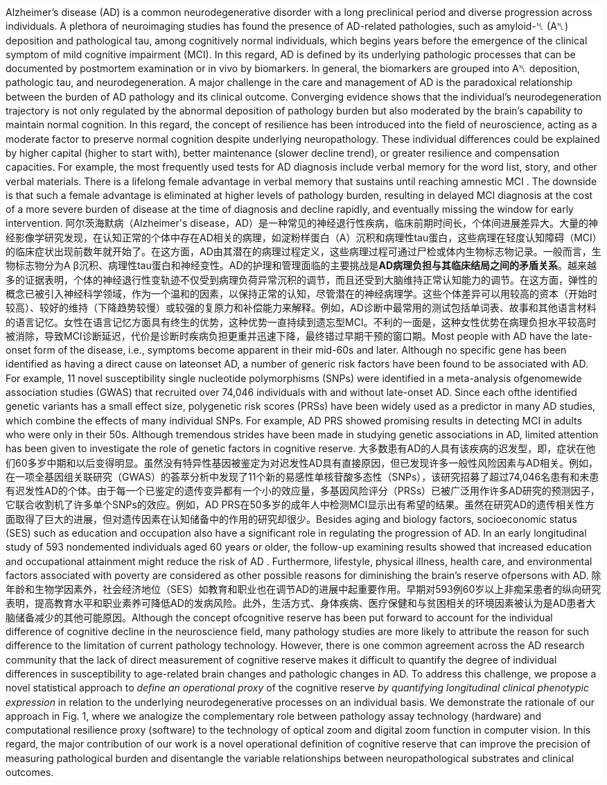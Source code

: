 Alzheimer’s disease (AD) is a common neurodegenerative disorder with a long preclinical period and diverse progression across individuals. A plethora of neuroimaging studies has found the presence of AD-related pathologies, such as amyloid-␤ (A␤) deposition and pathological tau, among cognitively normal individuals, which begins years before the emergence of  the clinical symptom of mild cognitive impairment (MCI). In this regard, AD is defined by its underlying pathologic processes that can be documented by postmortem examination or in vivo by biomarkers. In general, the biomarkers are grouped into A␤ deposition, pathologic tau, and neurodegeneration.  A major challenge in the care and management of AD is the paradoxical relationship between the burden of AD pathology and its clinical outcome. Converging evidence shows that the individual’s neurodegeneration trajectory is not only regulated by the abnormal deposition of pathology burden but also moderated by the brain’s capability to maintain normal cognition. In this regard, the concept of resilience has been introduced into the field of neuroscience, acting as a moderate factor to preserve normal cognition despite underlying neuropathology. These individual differences could be explained by higher capital (higher to start with), better maintenance (slower decline trend), or greater resilience and compensation capacities. For example, the most frequently used tests for AD diagnosis include verbal memory for the word list, story, and other verbal materials. There is a lifelong female advantage in verbal memory that sustains until reaching amnestic MCI . The downside is that such a female advantage is eliminated at higher levels of pathology burden, resulting in delayed MCI diagnosis at the cost of a more severe burden of disease at the time of diagnosis and decline rapidly, and eventually missing the window for early intervention.  阿尔茨海默病（Alzheimer's disease，AD）是一种常见的神经退行性疾病，临床前期时间长，个体间进展差异大。大量的神经影像学研究发现，在认知正常的个体中存在AD相关的病理，如淀粉样蛋白（A）沉积和病理性tau蛋白，这些病理在轻度认知障碍（MCI）的临床症状出现前数年就开始了。在这方面，AD由其潜在的病理过程定义，这些病理过程可通过尸检或体内生物标志物记录。一般而言，生物标志物分为A β沉积、病理性tau蛋白和神经变性。AD的护理和管理面临的主要挑战是**AD病理负担与其临床结局之间的矛盾关系**。越来越多的证据表明，个体的神经退行性变轨迹不仅受到病理负荷异常沉积的调节，而且还受到大脑维持正常认知能力的调节。在这方面，弹性的概念已被引入神经科学领域，作为一个温和的因素，以保持正常的认知，尽管潜在的神经病理学。这些个体差异可以用较高的资本（开始时较高）、较好的维持（下降趋势较慢）或较强的复原力和补偿能力来解释。例如，AD诊断中最常用的测试包括单词表、故事和其他语言材料的语言记忆。女性在语言记忆方面具有终生的优势，这种优势一直持续到遗忘型MCI。不利的一面是，这种女性优势在病理负担水平较高时被消除，导致MCI诊断延迟，代价是诊断时疾病负担更重并迅速下降，最终错过早期干预的窗口期。Most people with AD have the late-onset form of the disease, i.e., symptoms become apparent in their mid-60s and later. Although no specific gene has been identified as having a direct cause on lateonset AD, a number of generic risk factors have been found to be associated with AD. For example, 11 novel susceptibility single nucleotide polymorphisms (SNPs) were identified in a meta-analysis ofgenomewide association studies (GWAS) that recruited over 74,046 individuals with and without late-onset AD. Since each ofthe identified genetic variants has a small effect size, polygenetic risk scores (PRSs) have been widely used as a predictor in many AD studies, which combine the effects of many individual SNPs. For example, AD PRS showed promising results in detecting MCI in adults who were only in their 50s. Although tremendous strides have been made in studying genetic associations in AD, limited attention has been given to investigate the role of genetic factors in cognitive reserve.  大多数患有AD的人具有该疾病的迟发型，即，症状在他们60多岁中期和以后变得明显。虽然没有特异性基因被鉴定为对迟发性AD具有直接原因，但已发现许多一般性风险因素与AD相关。例如，在一项全基因组关联研究（GWAS）的荟萃分析中发现了11个新的易感性单核苷酸多态性（SNPs），该研究招募了超过74,046名患有和未患有迟发性AD的个体。由于每一个已鉴定的遗传变异都有一个小的效应量，多基因风险评分（PRSs）已被广泛用作许多AD研究的预测因子，它联合收割机了许多单个SNPs的效应。例如，AD PRS在50多岁的成年人中检测MCI显示出有希望的结果。虽然在研究AD的遗传相关性方面取得了巨大的进展，但对遗传因素在认知储备中的作用的研究却很少。Besides aging and biology factors, socioeconomic status (SES) such as education and occupation also have a significant role in regulating the progression of AD. In an early longitudinal study of 593 nondemented individuals aged 60 years or older, the follow-up examining results showed that increased education and occupational attainment might reduce the risk of AD . Furthermore, lifestyle, physical illness, health care, and environmental factors associated with poverty are considered as other possible reasons for diminishing the brain’s reserve ofpersons with AD.  除年龄和生物学因素外，社会经济地位（SES）如教育和职业也在调节AD的进展中起重要作用。早期对593例60岁以上非痴呆患者的纵向研究表明，提高教育水平和职业素养可降低AD的发病风险。此外，生活方式、身体疾病、医疗保健和与贫困相关的环境因素被认为是AD患者大脑储备减少的其他可能原因。Although the concept ofcognitive reserve has been put forward to account for the individual difference of cognitive decline in the neuroscience field, many pathology studies are more likely to attribute the reason for such difference to the limitation of current pathology technology. However, there is one common agreement across the AD research community that the lack of direct measurement of cognitive reserve makes it difficult to quantify the degree of individual differences in susceptibility to age-related brain changes and pathologic changes in AD. To address this challenge, we propose a novel statistical approach to *define an operational proxy* of the cognitive reserve *by quantifying longitudinal clinical phenotypic expression* in relation to the underlying neurodegenerative processes on an individual basis. We demonstrate the rationale of our approach in Fig. 1, where we analogize the complementary role between pathology assay technology (hardware) and computational resilience proxy (software) to the technology of optical zoom and digital zoom function  in computer vision. In this regard, the major contribution of our work is a novel operational definition of cognitive reserve that can improve the precision of measuring pathological burden and disentangle the variable relationships between neuropathological substrates and clinical outcomes.